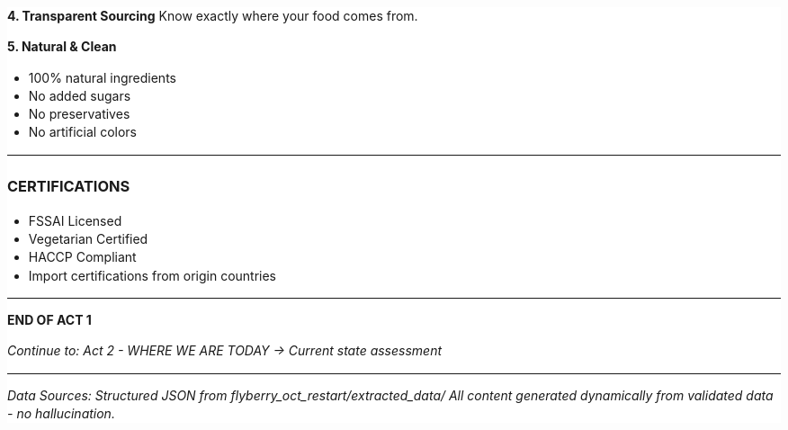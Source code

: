 **4. Transparent Sourcing**
Know exactly where your food comes from.

**5. Natural & Clean**
- 100% natural ingredients
- No added sugars
- No preservatives
- No artificial colors

---

### CERTIFICATIONS

- FSSAI Licensed
- Vegetarian Certified
- HACCP Compliant
- Import certifications from origin countries

---

**END OF ACT 1**

*Continue to: Act 2 - WHERE WE ARE TODAY → Current state assessment*

---

*Data Sources: Structured JSON from flyberry_oct_restart/extracted_data/*
*All content generated dynamically from validated data - no hallucination.*
